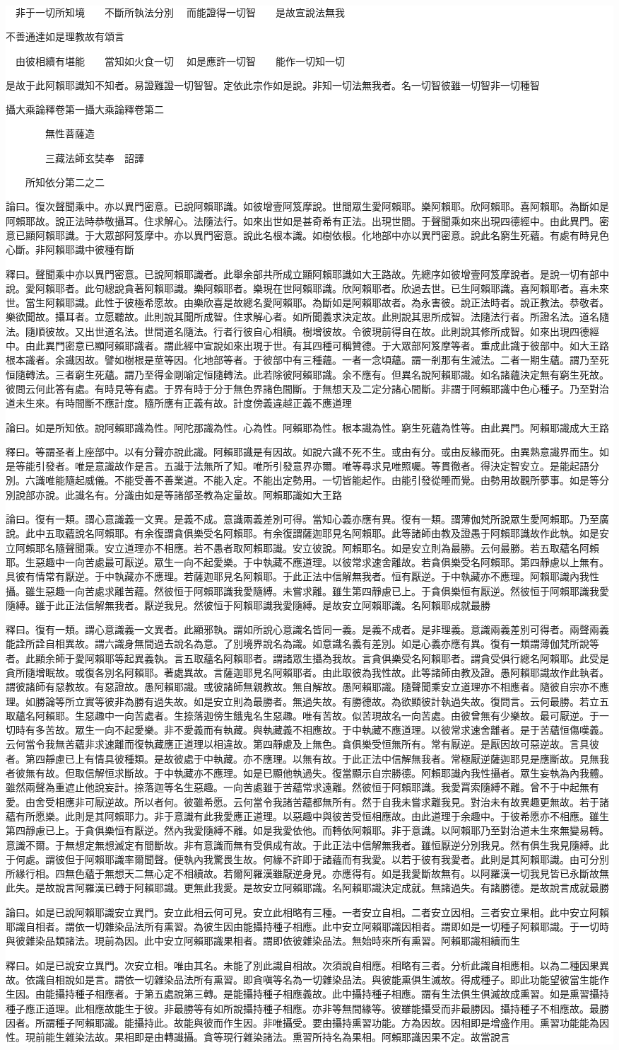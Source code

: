 　非于一切所知境　　不斷所執法分別
　而能證得一切智　　是故宣說法無我　

不善通達如是理教故有頌言

　由彼相續有堪能　　當知如火食一切
　如是應許一切智　　能作一切知一切　

是故于此阿賴耶識知不知者。易證難證一切智智。定依此宗作如是說。非知一切法無我者。名一切智彼雖一切智非一切種智

攝大乘論釋卷第一攝大乘論釋卷第二

　　　　無性菩薩造


　　　　三藏法師玄奘奉　詔譯


　　所知依分第二之二

論曰。復次聲聞乘中。亦以異門密意。已說阿賴耶識。如彼增壹阿笈摩說。世間眾生愛阿賴耶。樂阿賴耶。欣阿賴耶。喜阿賴耶。為斷如是阿賴耶故。說正法時恭敬攝耳。住求解心。法隨法行。如來出世如是甚奇希有正法。出現世間。于聲聞乘如來出現四德經中。由此異門。密意已顯阿賴耶識。于大眾部阿笈摩中。亦以異門密意。說此名根本識。如樹依根。化地部中亦以異門密意。說此名窮生死蘊。有處有時見色心斷。非阿賴耶識中彼種有斷

釋曰。聲聞乘中亦以異門密意。已說阿賴耶識者。此舉余部共所成立顯阿賴耶識如大王路故。先總序如彼增壹阿笈摩說者。是說一切有部中說。愛阿賴耶者。此句總說貪著阿賴耶識。樂阿賴耶者。樂現在世阿賴耶識。欣阿賴耶者。欣過去世。已生阿賴耶識。喜阿賴耶者。喜未來世。當生阿賴耶識。此性于彼極希愿故。由樂欣喜是故總名愛阿賴耶。為斷如是阿賴耶故者。為永害彼。說正法時者。說正教法。恭敬者。樂欲聞故。攝耳者。立愿聽故。此則說其聞所成智。住求解心者。如所聞義求決定故。此則說其思所成智。法隨法行者。所證名法。道名隨法。隨順彼故。又出世道名法。世間道名隨法。行者行彼自心相續。樹增彼故。令彼現前得自在故。此則說其修所成智。如來出現四德經中。由此異門密意已顯阿賴耶識者。謂此經中宣說如來出現于世。有其四種可稱贊德。于大眾部阿笈摩等者。重成此識于彼部中。如大王路根本識者。余識因故。譬如樹根是莖等因。化地部等者。于彼部中有三種蘊。一者一念頃蘊。謂一剎那有生滅法。二者一期生蘊。謂乃至死恒隨轉法。三者窮生死蘊。謂乃至得金剛喻定恒隨轉法。此若除彼阿賴耶識。余不應有。但異名說阿賴耶識。如名諸蘊決定無有窮生死故。彼問云何此答有處。有時見等有處。于界有時于分于無色界諸色間斷。于無想天及二定分諸心間斷。非謂于阿賴耶識中色心種子。乃至對治道未生來。有時間斷不應計度。隨所應有正義有故。計度傍義違越正義不應道理

論曰。如是所知依。說阿賴耶識為性。阿陀那識為性。心為性。阿賴耶為性。根本識為性。窮生死蘊為性等。由此異門。阿賴耶識成大王路

釋曰。等謂圣者上座部中。以有分聲亦說此識。阿賴耶識是有因故。如說六識不死不生。或由有分。或由反緣而死。由異熟意識界而生。如是等能引發者。唯是意識故作是言。五識于法無所了知。唯所引發意界亦爾。唯等尋求見唯照囑。等貫徹者。得決定智安立。是能起語分別。六識唯能隨起威儀。不能受善不善業道。不能入定。不能出定勢用。一切皆能起作。由能引發從睡而覺。由勢用故觀所夢事。如是等分別說部亦說。此識名有。分識由如是等諸部圣教為定量故。阿賴耶識如大王路

論曰。復有一類。謂心意識義一文異。是義不成。意識兩義差別可得。當知心義亦應有異。復有一類。謂薄伽梵所說眾生愛阿賴耶。乃至廣說。此中五取蘊說名阿賴耶。有余復謂貪俱樂受名阿賴耶。有余復謂薩迦耶見名阿賴耶。此等諸師由教及證愚于阿賴耶識故作此執。如是安立阿賴耶名隨聲聞乘。安立道理亦不相應。若不愚者取阿賴耶識。安立彼說。阿賴耶名。如是安立則為最勝。云何最勝。若五取蘊名阿賴耶。生惡趣中一向苦處最可厭逆。眾生一向不起愛樂。于中執藏不應道理。以彼常求速舍離故。若貪俱樂受名阿賴耶。第四靜慮以上無有。具彼有情常有厭逆。于中執藏亦不應理。若薩迦耶見名阿賴耶。于此正法中信解無我者。恒有厭逆。于中執藏亦不應理。阿賴耶識內我性攝。雖生惡趣一向苦處求離苦蘊。然彼恒于阿賴耶識我愛隨縛。未嘗求離。雖生第四靜慮已上。于貪俱樂恒有厭逆。然彼恒于阿賴耶識我愛隨縛。雖于此正法信解無我者。厭逆我見。然彼恒于阿賴耶識我愛隨縛。是故安立阿賴耶識。名阿賴耶成就最勝

釋曰。復有一類。謂心意識義一文異者。此顯邪執。謂如所說心意識名皆同一義。是義不成者。是非理義。意識兩義差別可得者。兩聲兩義能詮所詮自相異故。謂六識身無間過去說名為意。了別境界說名為識。如意識名義有差別。如是心義亦應有異。復有一類謂薄伽梵所說等者。此顯余師于愛阿賴耶等起異義執。言五取蘊名阿賴耶者。謂諸眾生攝為我故。言貪俱樂受名阿賴耶者。謂貪受俱行總名阿賴耶。此受是貪所隨增眠故。或復各別名阿賴耶。著處異故。言薩迦耶見名阿賴耶者。由此取彼為我性故。此等諸師由教及證。愚阿賴耶識故作此執者。謂彼諸師有惡教故。有惡證故。愚阿賴耶識。或彼諸師無親教故。無自解故。愚阿賴耶識。隨聲聞乘安立道理亦不相應者。隨彼自宗亦不應理。如勝論等所立實等彼非為勝有過失故。如是安立則為最勝者。無過失故。有勝德故。為欲顯彼計執過失故。復問言。云何最勝。若立五取蘊名阿賴耶。生惡趣中一向苦處者。生捺落迦傍生餓鬼名生惡趣。唯有苦故。似苦現故名一向苦處。由彼曾無有少樂故。最可厭逆。于一切時有多苦故。眾生一向不起愛樂。非不愛義而有執藏。與執藏義不相應故。于中執藏不應道理。以彼常求速舍離者。是于苦蘊恒傷嘆義。云何當令我無苦蘊非求速離而復執藏應正道理以相違故。第四靜慮及上無色。貪俱樂受恒無所有。常有厭逆。是厭因故可惡逆故。言具彼者。第四靜慮已上有情具彼種類。是故彼處于中執藏。亦不應理。以無有故。于此正法中信解無我者。常極厭逆薩迦耶見是應斷故。見無我者彼無有故。但取信解恒求斷故。于中執藏亦不應理。如是已顯他執過失。復當顯示自宗勝德。阿賴耶識內我性攝者。眾生妄執為內我體。雖然兩聲為重遮止他說妄計。捺落迦等名生惡趣。一向苦處雖于苦蘊常求遠離。然彼恒于阿賴耶識。我愛罥索隨縛不離。曾不于中起無有愛。由舍受相應非可厭逆故。所以者何。彼雖希愿。云何當令我諸苦蘊都無所有。然于自我未嘗求離我見。對治未有故異趣更無故。若于諸蘊有所愿樂。此則是其阿賴耶力。非于意識有此我愛應正道理。以惡趣中與彼苦受恒相應故。由此道理于余趣中。于彼希愿亦不相應。雖生第四靜慮已上。于貪俱樂恒有厭逆。然內我愛隨縛不離。如是我愛依他。而轉依阿賴耶。非于意識。以阿賴耶乃至對治道未生來無變易轉。意識不爾。于無想定無想滅定有間斷故。非有意識而無有受俱成有故。于此正法中信解無我者。雖恒厭逆分別我見。然有俱生我見隨縛。此于何處。謂彼但于阿賴耶識率爾聞聲。便執內我驚畏生故。何緣不許即于諸蘊而有我愛。以若于彼有我愛者。此則是其阿賴耶識。由可分別所緣行相。四無色蘊于無想天二無心定不相續故。若爾阿羅漢雖厭逆身見。亦應得有。如是我愛斷故無有。以阿羅漢一切我見皆已永斷故無此失。是故說言阿羅漢已轉于阿賴耶識。更無此我愛。是故安立阿賴耶識。名阿賴耶識決定成就。無諸過失。有諸勝德。是故說言成就最勝

論曰。如是已說阿賴耶識安立異門。安立此相云何可見。安立此相略有三種。一者安立自相。二者安立因相。三者安立果相。此中安立阿賴耶識自相者。謂依一切雜染品法所有熏習。為彼生因由能攝持種子相應。此中安立阿賴耶識因相者。謂即如是一切種子阿賴耶識。于一切時與彼雜染品類諸法。現前為因。此中安立阿賴耶識果相者。謂即依彼雜染品法。無始時來所有熏習。阿賴耶識相續而生

釋曰。如是已說安立異門。次安立相。唯由其名。未能了別此識自相故。次須說自相應。相略有三者。分析此識自相應相。以為二種因果異故。依識自相說如是言。謂依一切雜染品法所有熏習。即貪嗔等名為一切雜染品法。與彼能熏俱生滅故。得成種子。即此功能望彼當生能作生因。由能攝持種子相應者。于第五處說第三轉。是能攝持種子相應義故。此中攝持種子相應。謂有生法俱生俱滅故成熏習。如是熏習攝持種子應正道理。此相應故能生于彼。非最勝等有如所說攝持種子相應。亦非等無間緣等。彼雖能攝受而非最勝因。攝持種子不相應故。最勝因者。所謂種子阿賴耶識。能攝持此。故能與彼而作生因。非唯攝受。要由攝持熏習功能。方為因故。因相即是增盛作用。熏習功能能為因性。現前能生雜染法故。果相即是由轉識攝。貪等現行雜染諸法。熏習所持名為果相。阿賴耶識因果不定。故當說言
